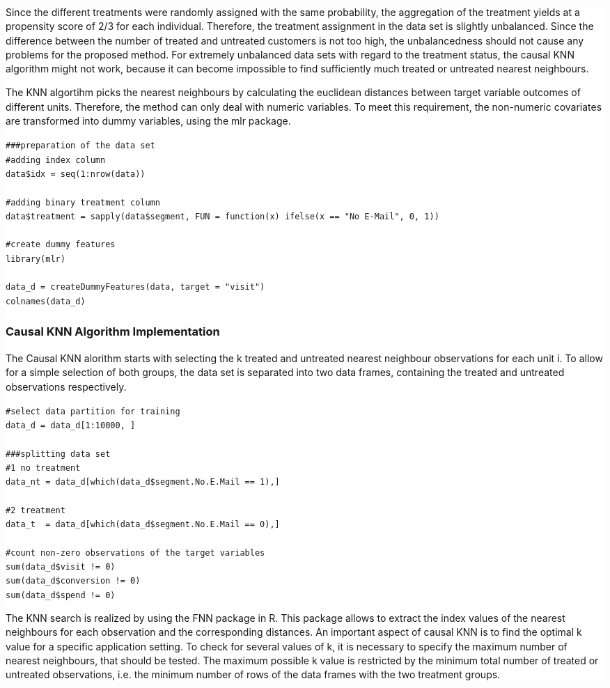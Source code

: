 Since the different treatments were randomly assigned with the same probability, the aggregation of the treatment yields at a propensity score of 2/3 for each individual. Therefore, the treatment assignment in the data set is slightly unbalanced. Since the difference between the number of treated and untreated customers is not too high, the unbalancedness should not cause any problems for the proposed method. For extremely unbalanced data sets with regard to the treatment status, the causal KNN algorithm might not work, because it can become impossible to find sufficiently much treated or untreated nearest neighbours.

The KNN algortihm picks the nearest neighbours by calculating the euclidean distances between target variable outcomes of different units. Therefore, the method can only deal with numeric variables. To meet this requirement, the non-numeric covariates are transformed into dummy variables, using the mlr package.

```{r, eval = FALSE, include = TRUE}
###preparation of the data set
#adding index column
data$idx = seq(1:nrow(data))

#adding binary treatment column
data$treatment = sapply(data$segment, FUN = function(x) ifelse(x == "No E-Mail", 0, 1))

#create dummy features
library(mlr)

data_d = createDummyFeatures(data, target = "visit")
colnames(data_d)
```


### Causal KNN Algorithm Implementation

The Causal KNN alorithm starts with selecting the k treated and untreated nearest neighbour observations for each unit i. To allow for a simple selection of both groups, the data set is separated into two data frames, containing the treated and untreated observations respectively.

```{r, eval = FALSE, include = TRUE}
#select data partition for training
data_d = data_d[1:10000, ]

###splitting data set
#1 no treatment
data_nt = data_d[which(data_d$segment.No.E.Mail == 1),]

#2 treatment
data_t  = data_d[which(data_d$segment.No.E.Mail == 0),]

#count non-zero observations of the target variables
sum(data_d$visit != 0)
sum(data_d$conversion != 0)
sum(data_d$spend != 0)
```

The KNN search is realized by using the FNN package in R. This package allows to extract the index values of the nearest neighbours for each observation and the corresponding distances. An important aspect of causal KNN is to find the optimal k value for a specific application setting. To check for several values of k, it is necessary to specify the maximum number of nearest neighbours, that should be tested. The maximum possible k value is restricted by the minimum total number of treated or untreated observations, i.e. the minimum number of rows of the data frames with the two treatment groups. 
